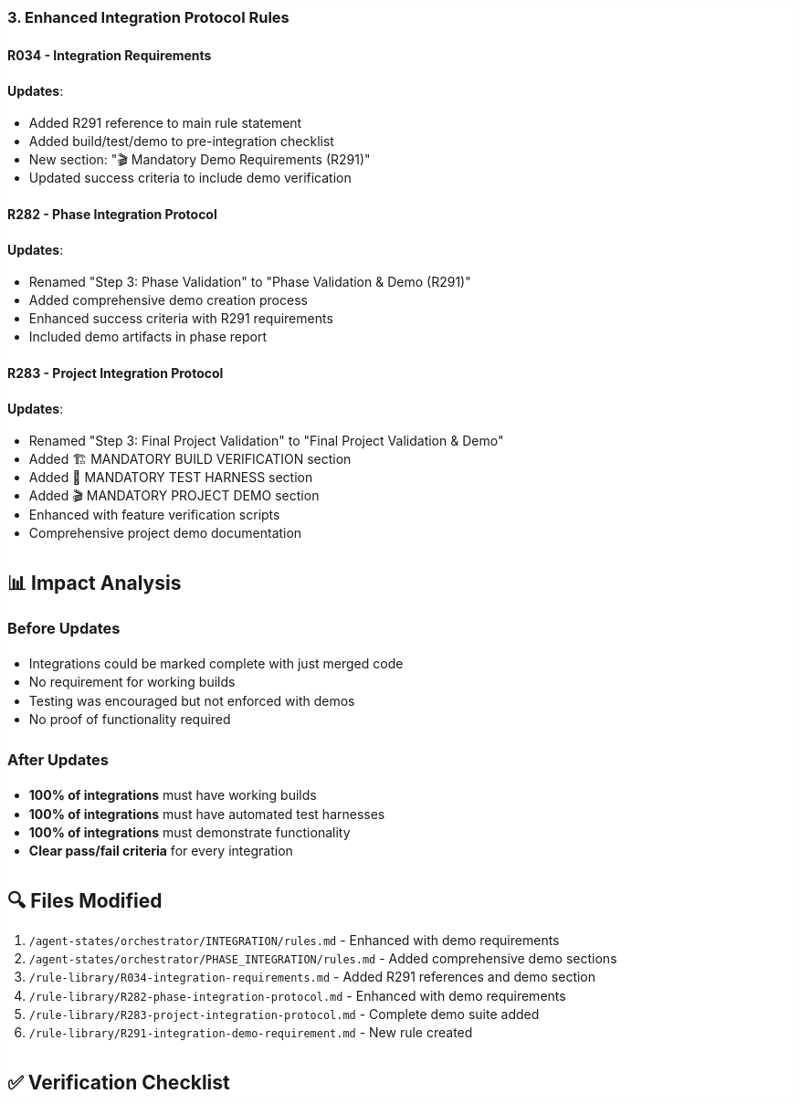 ### 3. Enhanced Integration Protocol Rules

#### R034 - Integration Requirements
**Updates**:
- Added R291 reference to main rule statement
- Added build/test/demo to pre-integration checklist
- New section: "🎬 Mandatory Demo Requirements (R291)"
- Updated success criteria to include demo verification

#### R282 - Phase Integration Protocol  
**Updates**:
- Renamed "Step 3: Phase Validation" to "Phase Validation & Demo (R291)"
- Added comprehensive demo creation process
- Enhanced success criteria with R291 requirements
- Included demo artifacts in phase report

#### R283 - Project Integration Protocol
**Updates**:
- Renamed "Step 3: Final Project Validation" to "Final Project Validation & Demo"
- Added 🏗️ MANDATORY BUILD VERIFICATION section
- Added 🧪 MANDATORY TEST HARNESS section
- Added 🎬 MANDATORY PROJECT DEMO section
- Enhanced with feature verification scripts
- Comprehensive project demo documentation

## 📊 Impact Analysis

### Before Updates
- Integrations could be marked complete with just merged code
- No requirement for working builds
- Testing was encouraged but not enforced with demos
- No proof of functionality required

### After Updates
- **100% of integrations** must have working builds
- **100% of integrations** must have automated test harnesses
- **100% of integrations** must demonstrate functionality
- **Clear pass/fail criteria** for every integration

## 🔍 Files Modified

1. `/agent-states/orchestrator/INTEGRATION/rules.md` - Enhanced with demo requirements
2. `/agent-states/orchestrator/PHASE_INTEGRATION/rules.md` - Added comprehensive demo sections
3. `/rule-library/R034-integration-requirements.md` - Added R291 references and demo section
4. `/rule-library/R282-phase-integration-protocol.md` - Enhanced with demo requirements
5. `/rule-library/R283-project-integration-protocol.md` - Complete demo suite added
6. `/rule-library/R291-integration-demo-requirement.md` - New rule created

## ✅ Verification Checklist
